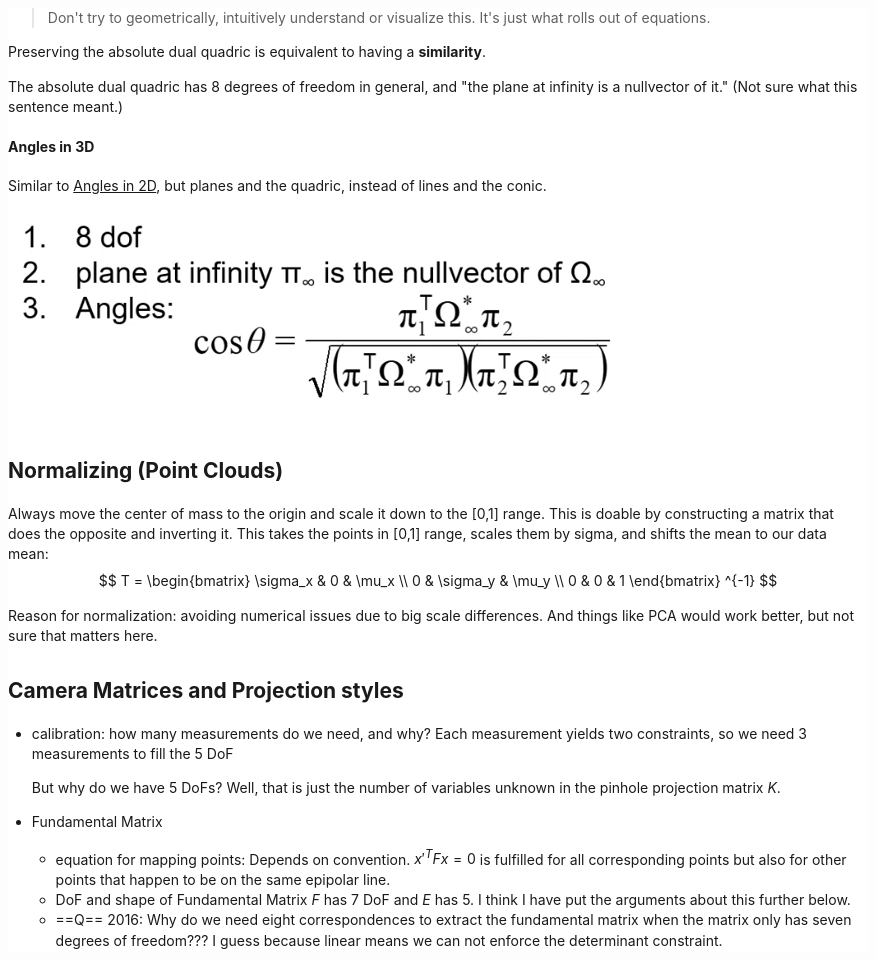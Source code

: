 > Don't try to geometrically, intuitively understand or visualize this.
> It's just what rolls out of equations.

Preserving the absolute dual quadric is equivalent to having a **similarity**.

The absolute dual quadric has 8 degrees of freedom in general, and "the plane at infinity is a nullvector of it." (Not sure what this sentence meant.)

#### Angles in 3D

Similar to [Angles in 2D](#Angles-in-2d), but planes and the quadric, instead of lines and the conic.

![image-20211231155225855](cv_lernen.assets/image-20211231155225855.png)

## Normalizing (Point Clouds)

Always move the center of mass to the origin and scale it down to the [0,1] range. This is doable by constructing a matrix that does the opposite and inverting it. This takes the points in [0,1] range, scales them by sigma, and shifts the mean to our data mean:
$$
T = \begin{bmatrix}
\sigma_x & 0 & \mu_x \\ 0 & \sigma_y & \mu_y \\
0  & 0 & 1
\end{bmatrix} ^{-1}
$$

Reason for normalization: avoiding numerical issues due to big scale differences. And things like PCA would work better, but not sure that matters here.

## Camera Matrices and Projection styles

* calibration: how many measurements do we need, and why?
  Each measurement yields two constraints, so we need 3 measurements to fill the 5 DoF

  But why do we have 5 DoFs? Well, that is just the number of variables unknown in the pinhole projection matrix $K$.

* Fundamental Matrix
  * equation for mapping points: Depends on convention. $x'^TFx = 0$ is fulfilled for all corresponding points but also for other points that happen to be on the same epipolar line.
  * DoF and shape of Fundamental Matrix
    $F$ has 7 DoF and $E$ has 5. I think I have put the arguments about this further below.
  * ==Q== 2016: Why do we need eight correspondences to extract the fundamental matrix when the matrix only has seven degrees of freedom??? I guess because linear means we can not enforce the determinant constraint.


[^lmeds1]: [RANSAC vs LMedS](http://users.ics.forth.gr/~argyros/cs472_spring21/18_CV_RANSACLMeds_0504.pdf)
